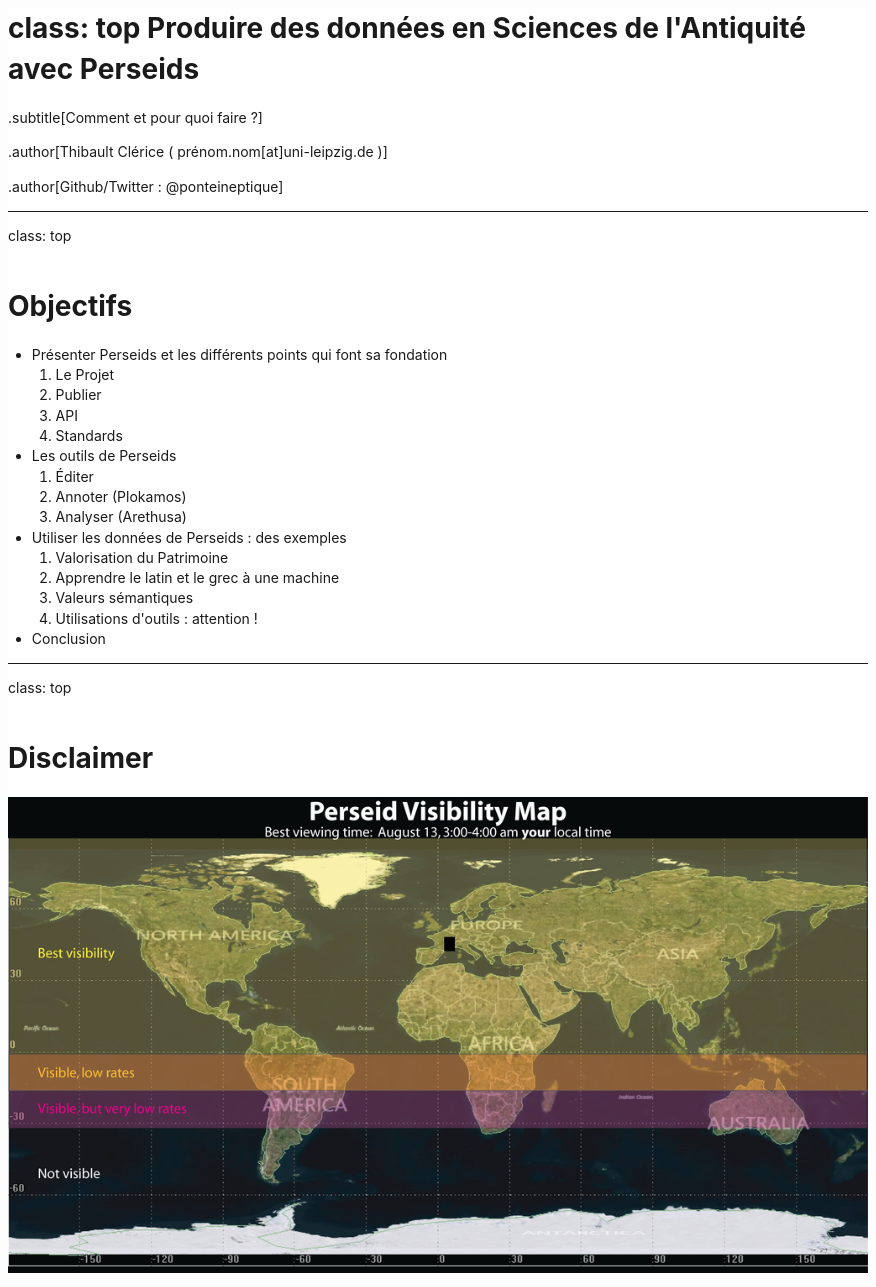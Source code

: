 class: top 
Produire des données en Sciences de l'Antiquité avec Perseids
=== 

.subtitle[Comment et pour quoi faire ?]

.author[Thibault Clérice ( prénom\.nom\[at\]uni-leipzig.de )] 

.author[Github/Twitter : @ponteineptique] 

---
class: top
# Objectifs

- Présenter Perseids et les différents points qui font sa fondation
	1. Le Projet
	2. Publier
	3. API
	4. Standards
- Les outils de Perseids
	1. Éditer
	2. Annoter (Plokamos)
	2. Analyser (Arethusa)
- Utiliser les données de Perseids : des exemples
	1. Valorisation du Patrimoine
	2. Apprendre le latin et le grec à une machine
	3. Valeurs sémantiques
	4. Utilisations d'outils : attention !
- Conclusion

---
class: top

Disclaimer
==========

![Je ne suis pas de Perseids](images/not-from-perseids.png)
